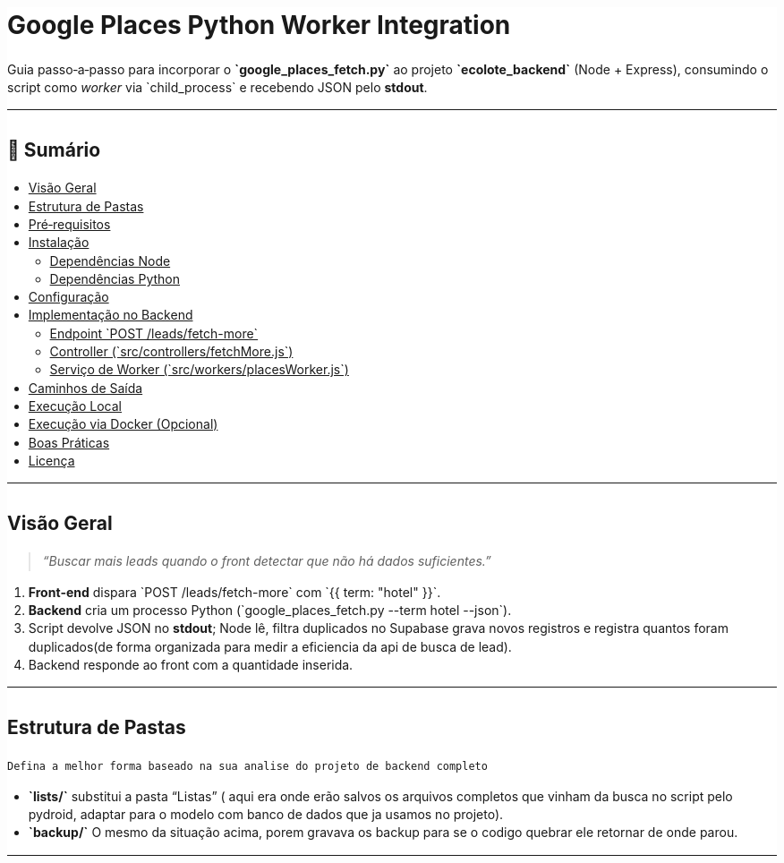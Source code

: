 
# Google Places **Python Worker** Integration

Guia passo‑a‑passo para incorporar o **\`google_places_fetch.py\`** ao projeto
**\`ecolote_backend\`** (Node + Express), consumindo o script como _worker_ via
\`child_process\` e recebendo JSON pelo **stdout**.

---

## 📑 Sumário

- [Visão Geral](#visão-geral)
- [Estrutura de Pastas](#estrutura-de-pastas)
- [Pré‑requisitos](#pré-requisitos)
- [Instalação](#instalação)
  - [Dependências Node](#dependências-node)
  - [Dependências Python](#dependências-python)
- [Configuração](#configuração)
- [Implementação no Backend](#implementação-no-backend)
  - [Endpoint \`POST /leads/fetch-more\`](#endpoint-post-leadsfetch-more)
  - [Controller (\`src/controllers/fetchMore.js\`)](#controller-srccontrollersfetchmorejs)
  - [Serviço de Worker (\`src/workers/placesWorker.js\`)](#serviço-de-worker-srcworkersplacesworkerjs)
- [Caminhos de Saída](#caminhos-de-saída)
- [Execução Local](#execução-local)
- [Execução via Docker (Opcional)](#execução-via-docker-opcional)
- [Boas Práticas](#boas-práticas)
- [Licença](#licença)

---

## Visão Geral

> _“Buscar mais leads quando o front detectar que não há dados suficientes.”_

1. **Front‑end** dispara \`POST /leads/fetch-more\` com \`{{ term: "hotel" }}\`.  
2. **Backend** cria um processo Python (\`google_places_fetch.py --term hotel --json\`).  
3. Script devolve JSON no **stdout**; Node lê, filtra duplicados no Supabase
   grava novos registros e registra quantos foram duplicados(de forma organizada para medir a eficiencia da api de busca de lead).  
4. Backend responde ao front com a quantidade inserida.  

---

## Estrutura de Pastas

```
Defina a melhor forma baseado na sua analise do projeto de backend completo
```

- **\`lists/\`** substitui a pasta “Listas” ( aqui era onde erão salvos os arquivos completos que vinham da busca no script pelo pydroid, adaptar para o modelo com banco de dados que ja usamos no projeto).  
- **\`backup/\`** O mesmo da situação acima, porem gravava os backup para se o codigo quebrar ele retornar de onde parou.

---